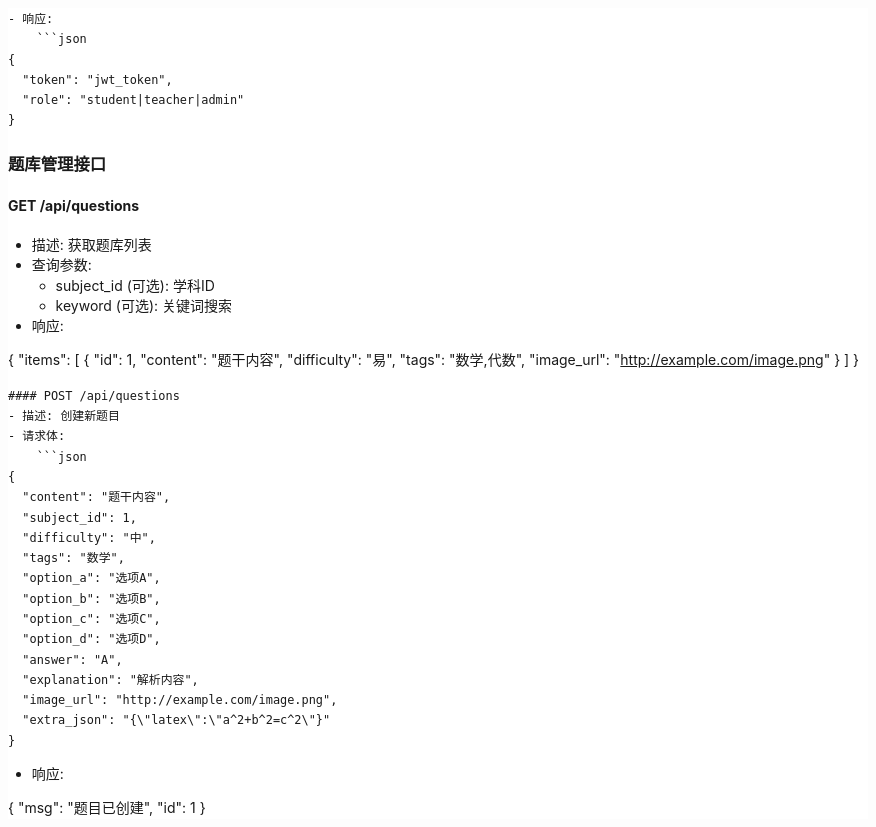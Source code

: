 ```
- 响应:
    ```json
{
  "token": "jwt_token",
  "role": "student|teacher|admin"
}

```
### 题库管理接口
#### GET /api/questions
- 描述: 获取题库列表
- 查询参数:
    - subject_id (可选): 学科ID
    - keyword (可选): 关键词搜索
- 响应:
    ```json
{
  "items": [
    {
      "id": 1,
      "content": "题干内容",
      "difficulty": "易",
      "tags": "数学,代数",
      "image_url": "http://example.com/image.png"
    }
  ]
}

```
#### POST /api/questions
- 描述: 创建新题目
- 请求体:
    ```json
{
  "content": "题干内容",
  "subject_id": 1,
  "difficulty": "中",
  "tags": "数学",
  "option_a": "选项A",
  "option_b": "选项B",
  "option_c": "选项C",
  "option_d": "选项D",
  "answer": "A",
  "explanation": "解析内容",
  "image_url": "http://example.com/image.png",
  "extra_json": "{\"latex\":\"a^2+b^2=c^2\"}"
}

```
- 响应:
    ```json
{
  "msg": "题目已创建",
  "id": 1
}
